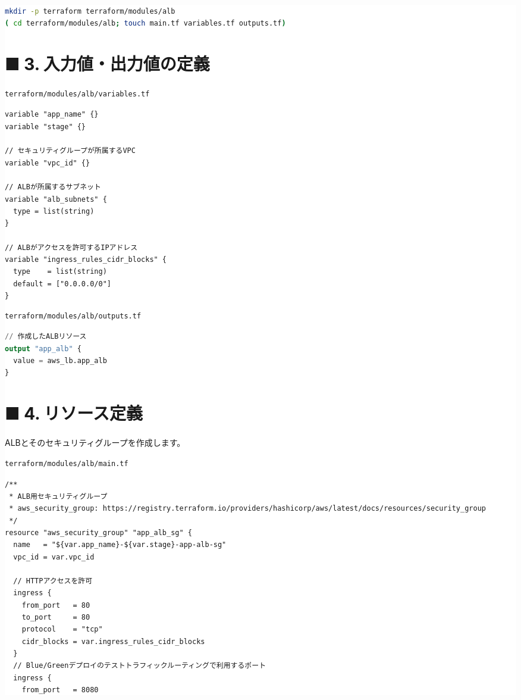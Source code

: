 
```bash
mkdir -p terraform terraform/modules/alb
( cd terraform/modules/alb; touch main.tf variables.tf outputs.tf)
```


# ■ 3. 入力値・出力値の定義

`terraform/modules/alb/variables.tf`

```hcl
variable "app_name" {}
variable "stage" {}

// セキュリティグループが所属するVPC
variable "vpc_id" {}

// ALBが所属するサブネット
variable "alb_subnets" {
  type = list(string)
}

// ALBがアクセスを許可するIPアドレス
variable "ingress_rules_cidr_blocks" {
  type    = list(string)
  default = ["0.0.0.0/0"]
}
```

`terraform/modules/alb/outputs.tf`

```tf
// 作成したALBリソース
output "app_alb" {
  value = aws_lb.app_alb
}
```


# ■ 4. リソース定義


ALBとそのセキュリティグループを作成します。  


`terraform/modules/alb/main.tf`

```hcl
/**
 * ALB用セキュリティグループ
 * aws_security_group: https://registry.terraform.io/providers/hashicorp/aws/latest/docs/resources/security_group
 */
resource "aws_security_group" "app_alb_sg" {
  name   = "${var.app_name}-${var.stage}-app-alb-sg"
  vpc_id = var.vpc_id

  // HTTPアクセスを許可
  ingress {
    from_port   = 80
    to_port     = 80
    protocol    = "tcp"
    cidr_blocks = var.ingress_rules_cidr_blocks
  }
  // Blue/Greenデプロイのテストトラフィックルーティングで利用するポート
  ingress {
    from_port   = 8080
```